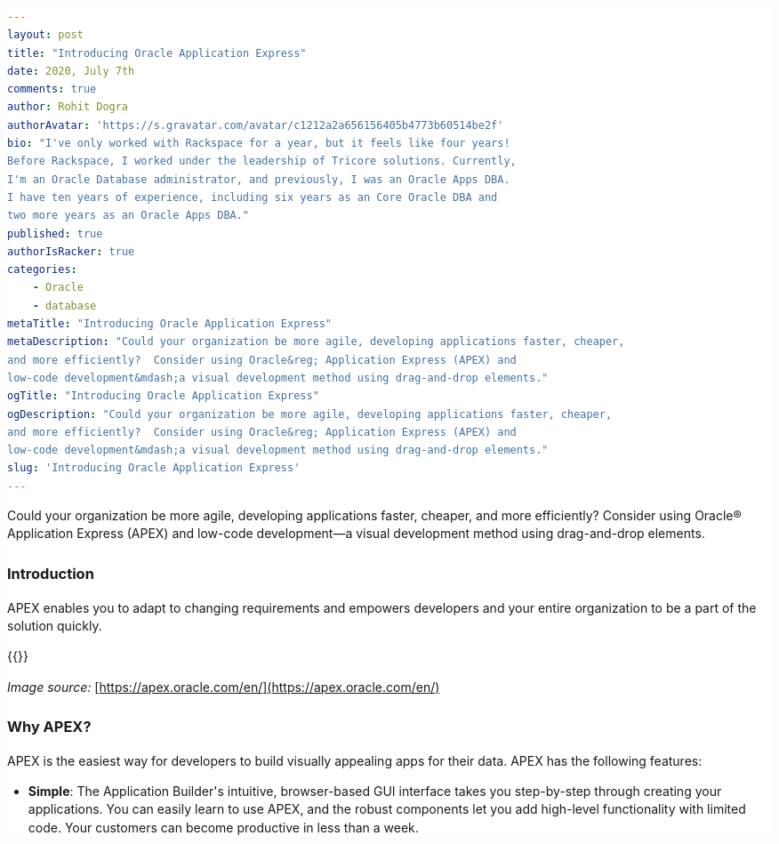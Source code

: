 ```yaml
---
layout: post
title: "Introducing Oracle Application Express"
date: 2020, July 7th
comments: true
author: Rohit Dogra
authorAvatar: 'https://s.gravatar.com/avatar/c1212a2a656156405b4773b60514be2f'
bio: "I've only worked with Rackspace for a year, but it feels like four years!
Before Rackspace, I worked under the leadership of Tricore solutions. Currently,
I'm an Oracle Database administrator, and previously, I was an Oracle Apps DBA.
I have ten years of experience, including six years as an Core Oracle DBA and
two more years as an Oracle Apps DBA."
published: true
authorIsRacker: true
categories:
    - Oracle
    - database
metaTitle: "Introducing Oracle Application Express"
metaDescription: "Could your organization be more agile, developing applications faster, cheaper,
and more efficiently?  Consider using Oracle&reg; Application Express (APEX) and
low-code development&mdash;a visual development method using drag-and-drop elements."
ogTitle: "Introducing Oracle Application Express"
ogDescription: "Could your organization be more agile, developing applications faster, cheaper,
and more efficiently?  Consider using Oracle&reg; Application Express (APEX) and
low-code development&mdash;a visual development method using drag-and-drop elements."
slug: 'Introducing Oracle Application Express'
---
```


Could your organization be more agile, developing applications faster, cheaper,
and more efficiently?  Consider using Oracle&reg; Application Express (APEX) and
low-code development&mdash;a visual development method using drag-and-drop elements.



### Introduction

APEX enables you to adapt to changing requirements and empowers developers and
your entire organization to be a part of the solution quickly.

{{<image src="Picture1.png" title="" alt="">}}

*Image source:* [https://apex.oracle.com/en/](https://apex.oracle.com/en/)

### Why APEX?

APEX is the easiest way for developers to build visually appealing apps for their
data. APEX has the following features:

- **Simple**: The Application Builder's intuitive, browser-based GUI interface
  takes you step-by-step through creating your applications. You can easily learn
  to use APEX, and the robust components let you add high-level functionality
  with limited code. Your customers can become productive in less than a week.
